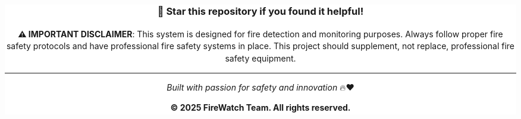 <div align="center">

### 🌟 Star this repository if you found it helpful!

**⚠️ IMPORTANT DISCLAIMER**: This system is designed for fire detection and monitoring purposes. Always follow proper fire safety protocols and have professional fire safety systems in place. This project should supplement, not replace, professional fire safety equipment.

---

*Built with passion for safety and innovation* 🔥❤️

**© 2025 FireWatch Team. All rights reserved.**

</div>